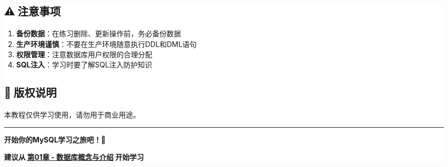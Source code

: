## ⚠️ 注意事项

1. **备份数据**：在练习删除、更新操作前，务必备份数据
2. **生产环境谨慎**：不要在生产环境随意执行DDL和DML语句
3. **权限管理**：注意数据库用户权限的合理分配
4. **SQL注入**：学习时要了解SQL注入防护知识

## 📄 版权说明

本教程仅供学习使用，请勿用于商业用途。

---

**开始你的MySQL学习之旅吧！💪**

**建议从 [第01章 - 数据库概念与介绍](第01章-基础篇/01-数据库概念与介绍.md) 开始学习**
